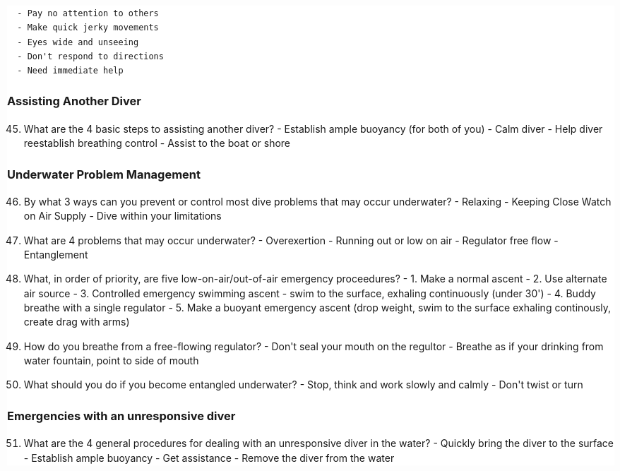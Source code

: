       - Pay no attention to others
      - Make quick jerky movements
      - Eyes wide and unseeing
      - Don't respond to directions
      - Need immediate help

### Assisting Another Diver
  45. What are the 4 basic steps to assisting another diver?
    - Establish ample buoyancy (for both of you)
    - Calm diver
    - Help diver reestablish breathing control
    - Assist to the boat or shore

### Underwater Problem Management
  46. By what 3 ways can you prevent or control most dive problems that may occur underwater?
    - Relaxing
    - Keeping Close Watch on Air Supply
    - Dive within your limitations

  47. What are 4 problems that may occur underwater?
    - Overexertion
    - Running out or low on air
    - Regulator free flow
    - Entanglement

  48. What, in order of priority, are five low-on-air/out-of-air emergency proceedures?
    - 1. Make a normal ascent
    - 2. Use alternate air source
    - 3. Controlled emergency swimming ascent - swim to the surface, exhaling continuously (under 30')
    - 4. Buddy breathe with a single regulator
    - 5. Make a buoyant emergency ascent (drop weight, swim to the surface exhaling continously, create drag with arms)

  49. How do you breathe from a free-flowing regulator?
    - Don't seal your mouth on the regultor
    - Breathe as if your drinking from water fountain, point to side of mouth

  50. What should you do if you become entangled underwater?
    - Stop, think and work slowly and calmly
    - Don't twist or turn

### Emergencies with an unresponsive diver
  51. What are the 4 general procedures for dealing with an unresponsive diver in the water?
    - Quickly bring the diver to the surface
    - Establish ample buoyancy
    - Get assistance
    - Remove the diver from the water

